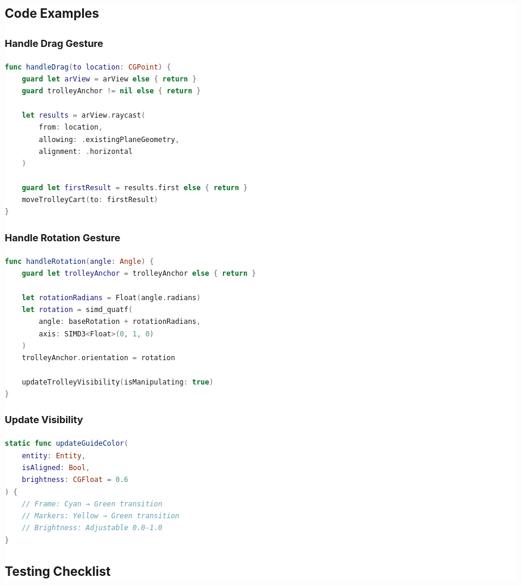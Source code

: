 ## Code Examples

### Handle Drag Gesture
```swift
func handleDrag(to location: CGPoint) {
    guard let arView = arView else { return }
    guard trolleyAnchor != nil else { return }
    
    let results = arView.raycast(
        from: location,
        allowing: .existingPlaneGeometry,
        alignment: .horizontal
    )
    
    guard let firstResult = results.first else { return }
    moveTrolleyCart(to: firstResult)
}
```

### Handle Rotation Gesture
```swift
func handleRotation(angle: Angle) {
    guard let trolleyAnchor = trolleyAnchor else { return }
    
    let rotationRadians = Float(angle.radians)
    let rotation = simd_quatf(
        angle: baseRotation + rotationRadians, 
        axis: SIMD3<Float>(0, 1, 0)
    )
    trolleyAnchor.orientation = rotation
    
    updateTrolleyVisibility(isManipulating: true)
}
```

### Update Visibility
```swift
static func updateGuideColor(
    entity: Entity, 
    isAligned: Bool, 
    brightness: CGFloat = 0.6
) {
    // Frame: Cyan → Green transition
    // Markers: Yellow → Green transition
    // Brightness: Adjustable 0.0-1.0
}
```

## Testing Checklist
